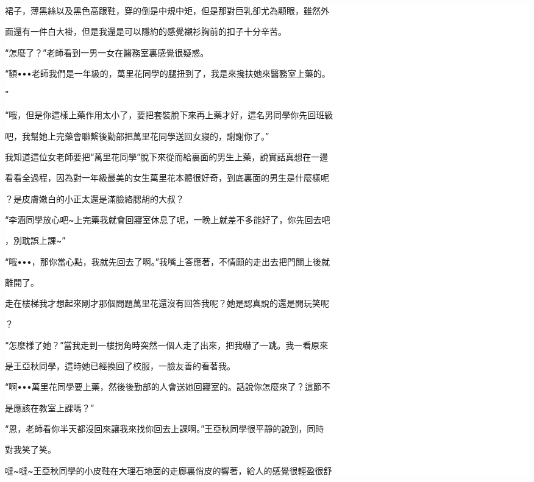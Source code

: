 裙子，薄黑絲以及黑色高跟鞋，穿的倒是中規中矩，但是那對巨乳卻尤為顯眼，雖然外

面還有一件白大褂，但是我還是可以隱約的感覺襯衫胸前的扣子十分辛苦。



“怎麼了？”老師看到一男一女在醫務室裏感覺很疑惑。



“額•••老師我們是一年級的，萬里花同學的腿扭到了，我是來攙扶她來醫務室上藥的。

”



“哦，但是你這樣上藥作用太小了，要把套裝脫下來再上藥才好，這名男同學你先回班級

吧，我幫她上完藥會聯繫後勤部把萬里花同學送回女寢的，謝謝你了。”



我知道這位女老師要把“萬里花同學”脫下來從而給裏面的男生上藥，說實話真想在一邊

看看全過程，因為對一年級最美的女生萬里花本體很好奇，到底裏面的男生是什麼樣呢

？是皮膚嫩白的小正太還是滿臉絡腮胡的大叔？





“李涵同學放心吧~上完藥我就會回寢室休息了呢，一晚上就差不多能好了，你先回去吧

，別耽誤上課~”



“哦•••，那你當心點，我就先回去了啊。”我嘴上答應著，不情願的走出去把門關上後就

離開了。



走在樓梯我才想起來剛才那個問題萬里花還沒有回答我呢？她是認真說的還是開玩笑呢

？





“怎麼樣了她？”當我走到一樓拐角時突然一個人走了出來，把我嚇了一跳。我一看原來

是王亞秋同學，這時她已經換回了校服，一臉友善的看著我。





“啊•••萬里花同學要上藥，然後後勤部的人會送她回寢室的。話說你怎麼來了？這節不

是應該在教室上課嗎？”





“恩，老師看你半天都沒回來讓我來找你回去上課啊。”王亞秋同學很平靜的說到，同時

對我笑了笑。

噠~噠~王亞秋同學的小皮鞋在大理石地面的走廊裏俏皮的響著，給人的感覺很輕盈很舒
